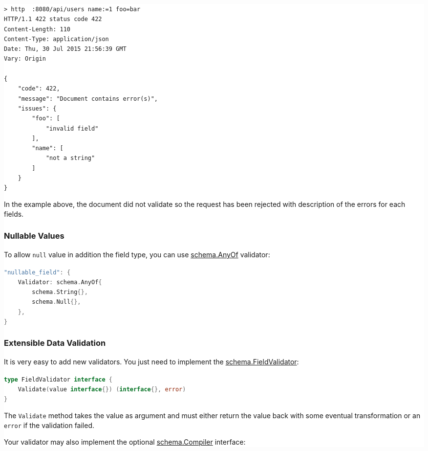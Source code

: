 ```http
> http  :8080/api/users name:=1 foo=bar
HTTP/1.1 422 status code 422
Content-Length: 110
Content-Type: application/json
Date: Thu, 30 Jul 2015 21:56:39 GMT
Vary: Origin

{
    "code": 422,
    "message": "Document contains error(s)",
    "issues": {
        "foo": [
            "invalid field"
        ],
        "name": [
            "not a string"
        ]
    }
}
```

In the example above, the document did not validate so the request has been rejected with description of the errors for each fields.

### Nullable Values

To allow `null` value in addition the field type, you can use [schema.AnyOf](https://godoc.org/github.com/rs/rest-layer/schema#AnyOf) validator:

```go
"nullable_field": {
	Validator: schema.AnyOf{
		schema.String{},
		schema.Null{},
	},
}
```

### Extensible Data Validation

It is very easy to add new validators. You just need to implement the [schema.FieldValidator](https://godoc.org/github.com/rs/rest-layer/schema#FieldValidator):

```go
type FieldValidator interface {
	Validate(value interface{}) (interface{}, error)
}
```

The `Validate` method takes the value as argument and must either return the value back with some eventual transformation or an `error` if the validation failed.

Your validator may also implement the optional [schema.Compiler](https://godoc.org/github.com/rs/rest-layer/schema#Compiler) interface:
